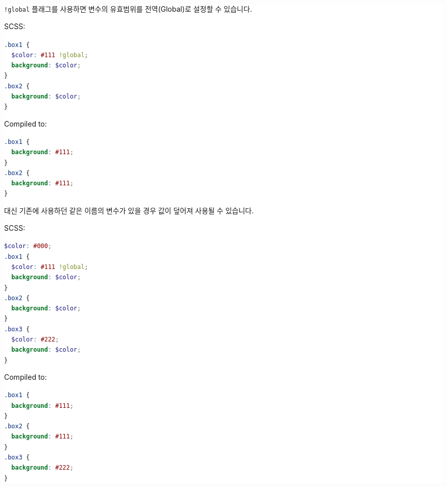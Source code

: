 `!global` 플래그를 사용하면 변수의 유효범위를 전역(Global)로 설정할 수 있습니다.

SCSS:

```scss
.box1 {
  $color: #111 !global;
  background: $color;
}
.box2 {
  background: $color;
}
```

Compiled to:

```css
.box1 {
  background: #111;
}
.box2 {
  background: #111;
}
```

대신 기존에 사용하던 같은 이름의 변수가 있을 경우 값이 덮어져 사용될 수 있습니다.

SCSS:

```scss
$color: #000;
.box1 {
  $color: #111 !global;
  background: $color;
}
.box2 {
  background: $color;
}
.box3 {
  $color: #222;
  background: $color;
}
```

Compiled to:

```css
.box1 {
  background: #111;
}
.box2 {
  background: #111;
}
.box3 {
  background: #222;
}
```

